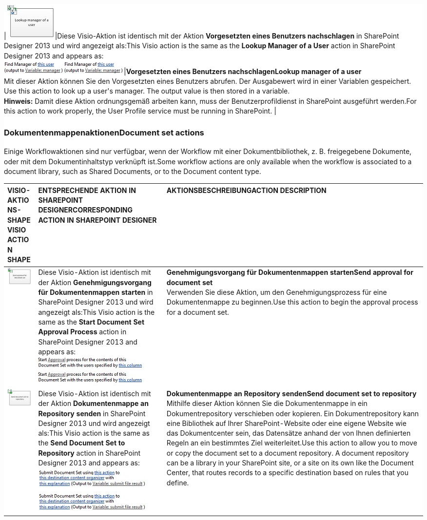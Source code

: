 |![Nachschlagen des Managers eines Benutzers](../images/spd15-LookupMgr4User-visio.JPG)|<span data-ttu-id="a3af6-341">Diese Visio-Aktion ist identisch mit der Aktion **Vorgesetzten eines Benutzers nachschlagen** in SharePoint Designer 2013 und wird angezeigt als:</span><span class="sxs-lookup"><span data-stu-id="a3af6-341">This Visio action is the same as the **Lookup Manager of a User** action in SharePoint Designer 2013 and appears as:</span></span> <br/> <span data-ttu-id="a3af6-342">![Nachschlagen des Managers eines Benutzers](../images/spd15-LookupMgr4User-txt.JPG)</span><span class="sxs-lookup"><span data-stu-id="a3af6-342">![Lookup manager of a user](../images/spd15-LookupMgr4User-txt.JPG)</span></span>|<span data-ttu-id="a3af6-343">**Vorgesetzten eines Benutzers nachschlagen**</span><span class="sxs-lookup"><span data-stu-id="a3af6-343">**Lookup manager of a user**</span></span> <br/> <span data-ttu-id="a3af6-p129">Mit dieser Aktion können Sie den Vorgesetzten eines Benutzers abrufen. Der Ausgabewert wird in einer Variablen gespeichert.  </span><span class="sxs-lookup"><span data-stu-id="a3af6-p129">Use this action to look up a user's manager. The output value is then stored in a variable.  </span></span><br/> <span data-ttu-id="a3af6-346">**Hinweis:** Damit diese Aktion ordnungsgemäß arbeiten kann, muss der Benutzerprofildienst in SharePoint ausgeführt werden.</span><span class="sxs-lookup"><span data-stu-id="a3af6-346">For this action to work properly, the User Profile service must be running in SharePoint.</span></span>           |
   

### <a name="document-set-actions"></a><span data-ttu-id="a3af6-347">Dokumentenmappenaktionen</span><span class="sxs-lookup"><span data-stu-id="a3af6-347">Document set actions</span></span>
<span data-ttu-id="a3af6-348"><a name="section1e"> </a></span><span class="sxs-lookup"><span data-stu-id="a3af6-348"></span></span>

<span data-ttu-id="a3af6-349">Einige Workflowaktionen sind nur verfügbar, wenn der Workflow mit einer Dokumentbibliothek, z. B. freigegebene Dokumente, oder mit dem Dokumentinhaltstyp verknüpft ist.</span><span class="sxs-lookup"><span data-stu-id="a3af6-349">Some workflow actions are only available when the workflow is associated to a document library, such as Shared Documents, or to the Document content type.</span></span>
  
    
    




|<span data-ttu-id="a3af6-350">**VISIO-AKTIONS-SHAPE**</span><span class="sxs-lookup"><span data-stu-id="a3af6-350">**VISIO ACTION SHAPE**</span></span>|<span data-ttu-id="a3af6-351">**ENTSPRECHENDE AKTION IN SHAREPOINT DESIGNER**</span><span class="sxs-lookup"><span data-stu-id="a3af6-351">**CORRESPONDING ACTION IN SHAREPOINT DESIGNER**</span></span>|<span data-ttu-id="a3af6-352">**AKTIONSBESCHREIBUNG**</span><span class="sxs-lookup"><span data-stu-id="a3af6-352">**ACTION DESCRIPTION**</span></span>|
|:-----|:-----|:-----|
|![Senden der Genehmigung für Dokumentensatz](../images/spd15-SendApproval4DocSet-visio.JPG)|<span data-ttu-id="a3af6-354">Diese Visio-Aktion ist identisch mit der Aktion **Genehmigungsvorgang für Dokumentenmappen starten** in SharePoint Designer 2013 und wird angezeigt als:</span><span class="sxs-lookup"><span data-stu-id="a3af6-354">This Visio action is the same as the **Start Document Set Approval Process** action in SharePoint Designer 2013 and appears as:</span></span> <br/> <span data-ttu-id="a3af6-355">![Starten des Genehmigungsprozesses für Dokumentensatz](../images/spd15-SendApproval4DocSet-txt.JPG)</span><span class="sxs-lookup"><span data-stu-id="a3af6-355">![Start approval process for document set](../images/spd15-SendApproval4DocSet-txt.JPG)</span></span>|<span data-ttu-id="a3af6-356">**Genehmigungsvorgang für Dokumentenmappen starten**</span><span class="sxs-lookup"><span data-stu-id="a3af6-356">**Send approval for document set**</span></span> <br/> <span data-ttu-id="a3af6-357">Verwenden Sie diese Aktion, um den Genehmigungsprozess für eine Dokumentenmappe zu beginnen.</span><span class="sxs-lookup"><span data-stu-id="a3af6-357">Use this action to begin the approval process for a document set.</span></span>  <br/> |
|![Senden des Dokumentensatzes an Repository](../images/spd15-SendDocSet2Repos-visio.JPG)|<span data-ttu-id="a3af6-359">Diese Visio-Aktion ist identisch mit der Aktion **Dokumentenmappe an Repository senden** in SharePoint Designer 2013 und wird angezeigt als:</span><span class="sxs-lookup"><span data-stu-id="a3af6-359">This Visio action is the same as the **Send Document Set to Repository** action in SharePoint Designer 2013 and appears as:</span></span> <br/> <span data-ttu-id="a3af6-360">![Senden des Dokumentensatzes an Repository](../images/spd15-SendDocSet2Repos-txt.JPG)</span><span class="sxs-lookup"><span data-stu-id="a3af6-360">![Send document set to repository](../images/spd15-SendDocSet2Repos-txt.JPG)</span></span>|<span data-ttu-id="a3af6-361">**Dokumentenmappe an Repository senden**</span><span class="sxs-lookup"><span data-stu-id="a3af6-361">**Send document set to repository**</span></span> <br/> <span data-ttu-id="a3af6-p130">Mithilfe dieser Aktion können Sie die Dokumentenmappe in ein Dokumentrepository verschieben oder kopieren. Ein Dokumentrepository kann eine Bibliothek auf Ihrer SharePoint-Website oder eine eigene Website wie das Dokumentcenter sein, das Datensätze anhand der von Ihnen definierten Regeln an ein bestimmtes Ziel weiterleitet.</span><span class="sxs-lookup"><span data-stu-id="a3af6-p130">Use this action to allow you to move or copy the document set to a document repository. A document repository can be a library in your SharePoint site, or a site on its own like the Document Center, that routes records to a specific destination based on rules that you define.  </span></span><br/> |